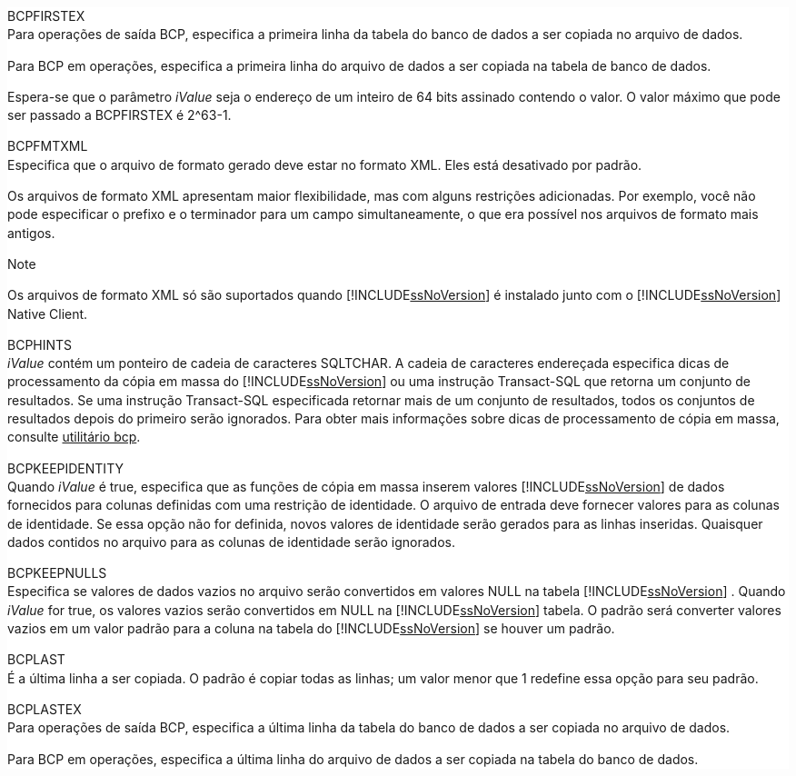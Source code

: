 BCPFIRSTEX  
 Para operações de saída BCP, especifica a primeira linha da tabela do banco de dados a ser copiada no arquivo de dados.  
  
 Para BCP em operações, especifica a primeira linha do arquivo de dados a ser copiada na tabela de banco de dados.  
  
 Espera-se que o parâmetro *iValue* seja o endereço de um inteiro de 64 bits assinado contendo o valor. O valor máximo que pode ser passado a BCPFIRSTEX é 2^63-1.  
  
 BCPFMTXML  
 Especifica que o arquivo de formato gerado deve estar no formato XML. Eles está desativado por padrão.  
  
 Os arquivos de formato XML apresentam maior flexibilidade, mas com alguns restrições adicionadas. Por exemplo, você não pode especificar o prefixo e o terminador para um campo simultaneamente, o que era possível nos arquivos de formato mais antigos.  
  
> [!NOTE]  
>  Os arquivos de formato XML só são suportados quando [!INCLUDE[ssNoVersion](../../includes/ssnoversion-md.md)] é instalado junto com o [!INCLUDE[ssNoVersion](../../includes/ssnoversion-md.md)] Native Client.  
  
 BCPHINTS  
 *iValue* contém um ponteiro de cadeia de caracteres SQLTCHAR. A cadeia de caracteres endereçada especifica dicas de processamento da cópia em massa do [!INCLUDE[ssNoVersion](../../includes/ssnoversion-md.md)] ou uma instrução Transact-SQL que retorna um conjunto de resultados. Se uma instrução Transact-SQL especificada retornar mais de um conjunto de resultados, todos os conjuntos de resultados depois do primeiro serão ignorados. Para obter mais informações sobre dicas de processamento de cópia em massa, consulte [utilitário bcp](../../tools/bcp-utility.md).  
  
 BCPKEEPIDENTITY  
 Quando *iValue* é true, especifica que as funções de cópia em massa inserem valores [!INCLUDE[ssNoVersion](../../includes/ssnoversion-md.md)] de dados fornecidos para colunas definidas com uma restrição de identidade. O arquivo de entrada deve fornecer valores para as colunas de identidade. Se essa opção não for definida, novos valores de identidade serão gerados para as linhas inseridas. Quaisquer dados contidos no arquivo para as colunas de identidade serão ignorados.  
  
 BCPKEEPNULLS  
 Especifica se valores de dados vazios no arquivo serão convertidos em valores NULL na tabela [!INCLUDE[ssNoVersion](../../includes/ssnoversion-md.md)] . Quando *iValue* for true, os valores vazios serão convertidos em NULL na [!INCLUDE[ssNoVersion](../../includes/ssnoversion-md.md)] tabela. O padrão será converter valores vazios em um valor padrão para a coluna na tabela do [!INCLUDE[ssNoVersion](../../includes/ssnoversion-md.md)] se houver um padrão.  
  
 BCPLAST  
 É a última linha a ser copiada. O padrão é copiar todas as linhas; um valor menor que 1 redefine essa opção para seu padrão.  
  
 BCPLASTEX  
 Para operações de saída BCP, especifica a última linha da tabela do banco de dados a ser copiada no arquivo de dados.  
  
 Para BCP em operações, especifica a última linha do arquivo de dados a ser copiada na tabela do banco de dados.  
  